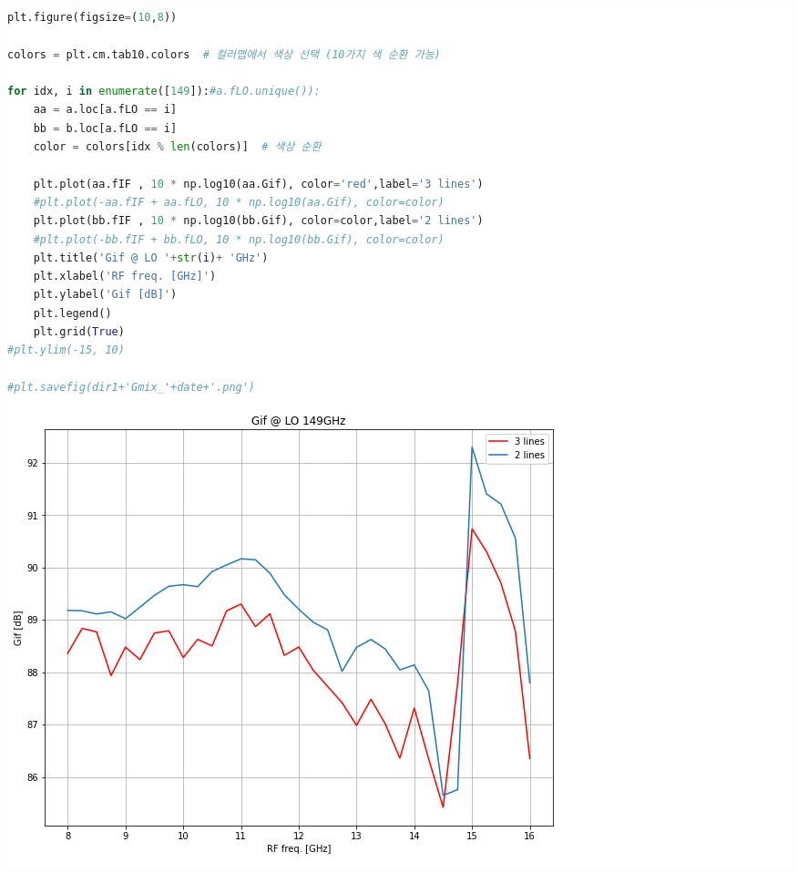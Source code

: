

```python
plt.figure(figsize=(10,8))

colors = plt.cm.tab10.colors  # 컬러맵에서 색상 선택 (10가지 색 순환 가능)

for idx, i in enumerate([149]):#a.fLO.unique()):
    aa = a.loc[a.fLO == i]
    bb = b.loc[a.fLO == i]
    color = colors[idx % len(colors)]  # 색상 순환

    plt.plot(aa.fIF , 10 * np.log10(aa.Gif), color='red',label='3 lines')
    #plt.plot(-aa.fIF + aa.fLO, 10 * np.log10(aa.Gif), color=color)
    plt.plot(bb.fIF , 10 * np.log10(bb.Gif), color=color,label='2 lines')
    #plt.plot(-bb.fIF + bb.fLO, 10 * np.log10(bb.Gif), color=color)
    plt.title('Gif @ LO '+str(i)+ 'GHz')
    plt.xlabel('RF freq. [GHz]')
    plt.ylabel('Gif [dB]')
    plt.legend()
    plt.grid(True)
#plt.ylim(-15, 10)

#plt.savefig(dir1+'Gmix_'+date+'.png')
```


![png](output_13_0.png)
